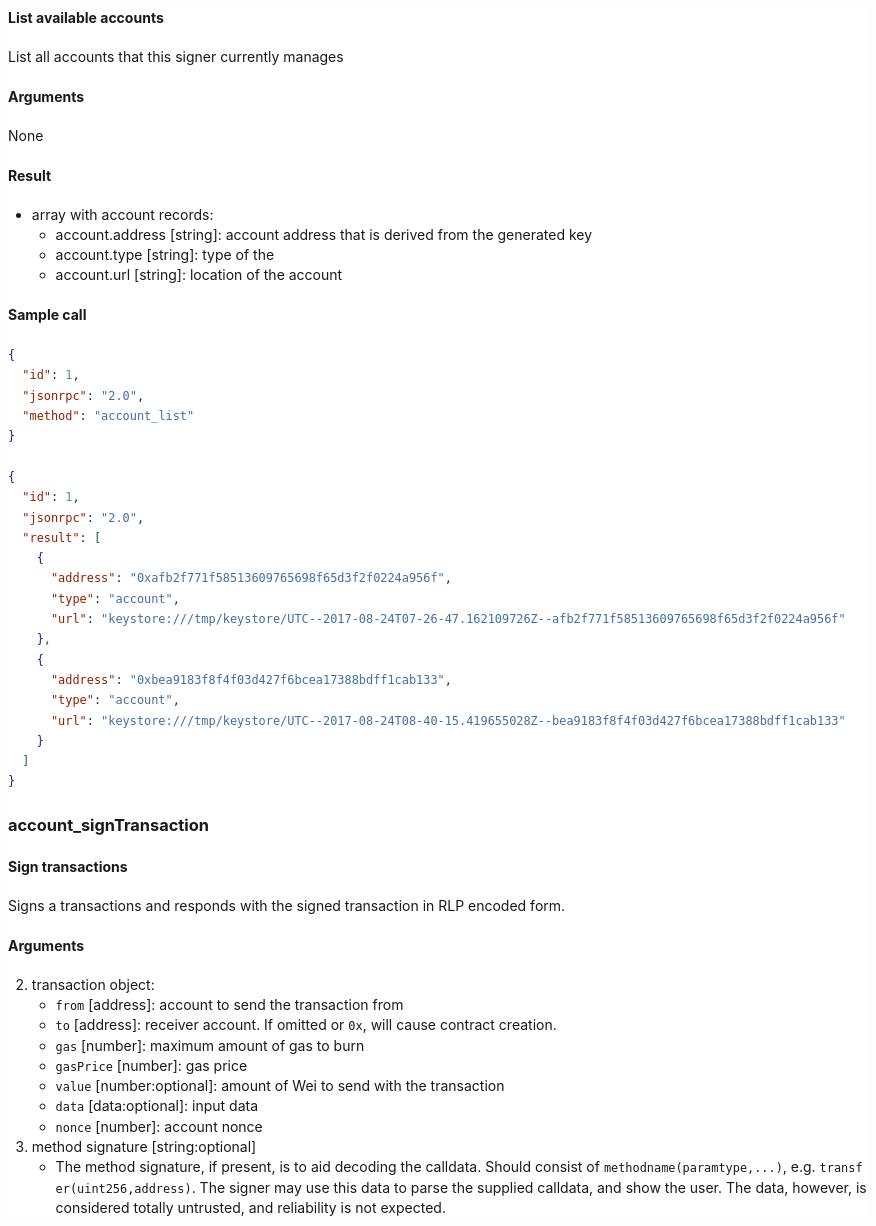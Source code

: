 #### List available accounts
   List all accounts that this signer currently manages

#### Arguments

None

#### Result
  - array with account records:
     - account.address [string]: account address that is derived from the generated key
     - account.type [string]: type of the 
     - account.url [string]: location of the account
  
#### Sample call
```json
{
  "id": 1,
  "jsonrpc": "2.0",
  "method": "account_list"
}

{
  "id": 1,
  "jsonrpc": "2.0",
  "result": [
    {
      "address": "0xafb2f771f58513609765698f65d3f2f0224a956f",
      "type": "account",
      "url": "keystore:///tmp/keystore/UTC--2017-08-24T07-26-47.162109726Z--afb2f771f58513609765698f65d3f2f0224a956f"
    },
    {
      "address": "0xbea9183f8f4f03d427f6bcea17388bdff1cab133",
      "type": "account",
      "url": "keystore:///tmp/keystore/UTC--2017-08-24T08-40-15.419655028Z--bea9183f8f4f03d427f6bcea17388bdff1cab133"
    }
  ]
}
```

### account_signTransaction

#### Sign transactions
   Signs a transactions and responds with the signed transaction in RLP encoded form.

#### Arguments
  2. transaction object:
     - `from` [address]: account to send the transaction from
     - `to` [address]: receiver account. If omitted or `0x`, will cause contract creation.
     - `gas` [number]: maximum amount of gas to burn
     - `gasPrice` [number]: gas price
     - `value` [number:optional]: amount of Wei to send with the transaction
     - `data` [data:optional]:  input data
     - `nonce` [number]: account nonce
  3. method signature [string:optional]
     - The method signature, if present, is to aid decoding the calldata. Should consist of `methodname(paramtype,...)`, e.g. `transfer(uint256,address)`. The signer may use this data to parse the supplied calldata, and show the user. The data, however, is considered totally untrusted, and reliability is not expected.
